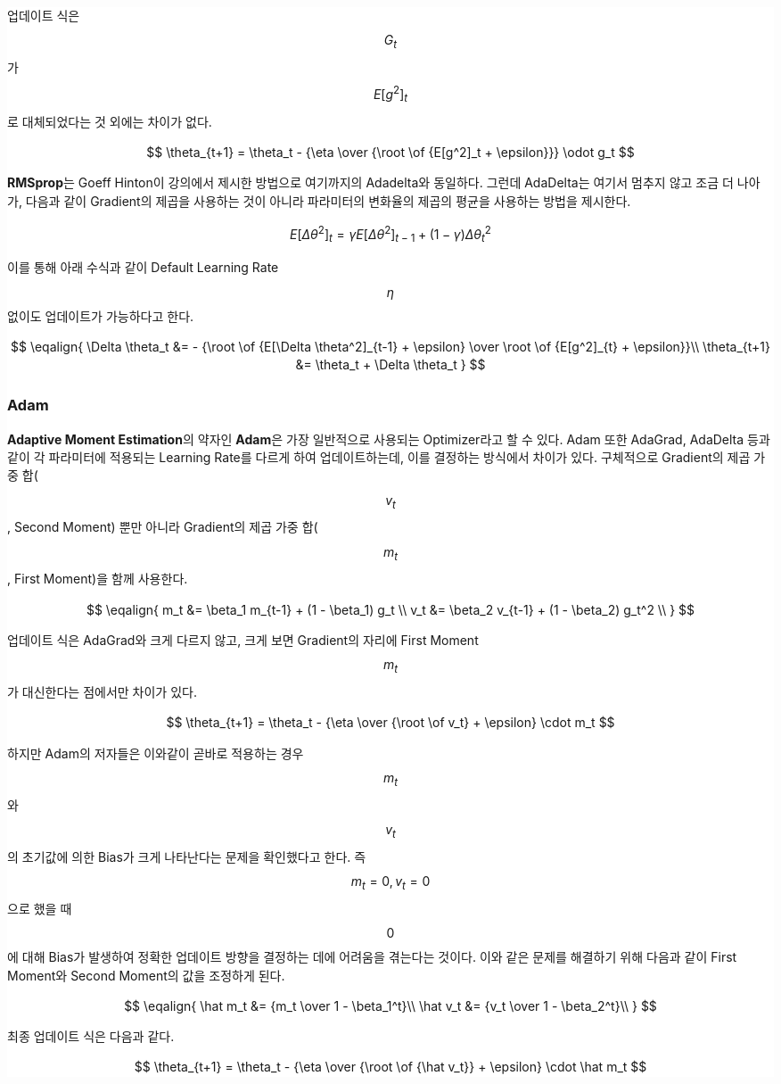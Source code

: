 업데이트 식은 $$G_t$$가 $$E[g^2]_t$$로 대체되었다는 것 외에는 차이가 없다.

$$
\theta_{t+1} = \theta_t - {\eta \over {\root \of {E[g^2]_t + \epsilon}}} \odot g_t
$$

**RMSprop**는 Goeff Hinton이 강의에서 제시한 방법으로 여기까지의 Adadelta와 동일하다. 그런데 AdaDelta는 여기서 멈추지 않고 조금 더 나아가, 다음과 같이 Gradient의 제곱을 사용하는 것이 아니라 파라미터의 변화율의 제곱의 평균을 사용하는 방법을 제시한다.

$$
E[\Delta \theta^2]_t = \gamma E[\Delta \theta^2]_{t-1} + (1 - \gamma) \Delta \theta_t^2
$$

이를 통해 아래 수식과 같이 Default Learning Rate $$\eta$$ 없이도 업데이트가 가능하다고 한다.

$$
\eqalign{
\Delta \theta_t &= - {\root \of {E[\Delta \theta^2]_{t-1} + \epsilon} \over \root \of {E[g^2]_{t} + \epsilon}}\\
\theta_{t+1} &= \theta_t + \Delta \theta_t
}
$$

### Adam

**Adaptive Moment Estimation**의 약자인 **Adam**은 가장 일반적으로 사용되는 Optimizer라고 할 수 있다. Adam 또한 AdaGrad, AdaDelta 등과 같이 각 파라미터에 적용되는 Learning Rate를 다르게 하여 업데이트하는데, 이를 결정하는 방식에서 차이가 있다. 구체적으로 Gradient의 제곱 가중 합($$v_t$$, Second Moment) 뿐만 아니라 Gradient의 제곱 가중 합($$m_t$$, First Moment)을 함께 사용한다.

$$
\eqalign{
m_t &= \beta_1 m_{t-1} + (1 - \beta_1) g_t \\
v_t &= \beta_2 v_{t-1} + (1 - \beta_2) g_t^2 \\
}
$$

업데이트 식은 AdaGrad와 크게 다르지 않고, 크게 보면 Gradient의 자리에 First Moment $$m_t$$가 대신한다는 점에서만 차이가 있다.

$$
\theta_{t+1} = \theta_t - {\eta \over {\root \of v_t} + \epsilon} \cdot m_t
$$

하지만 Adam의 저자들은 이와같이 곧바로 적용하는 경우 $$m_t$$와 $$v_t$$의 초기값에 의한 Bias가 크게 나타난다는 문제을 확인했다고 한다. 즉 $$m_t = 0, v_t = 0$$으로 했을 때 $$0$$에 대해 Bias가 발생하여 정확한 업데이트 방향을 결정하는 데에 어려움을 겪는다는 것이다. 이와 같은 문제를 해결하기 위해 다음과 같이 First Moment와 Second Moment의 값을 조정하게 된다.

$$
\eqalign{
\hat m_t &= {m_t \over 1 - \beta_1^t}\\
\hat v_t &= {v_t \over 1 - \beta_2^t}\\
}
$$

최종 업데이트 식은 다음과 같다.

$$
\theta_{t+1} = \theta_t - {\eta \over {\root \of {\hat v_t}} + \epsilon} \cdot \hat m_t
$$
